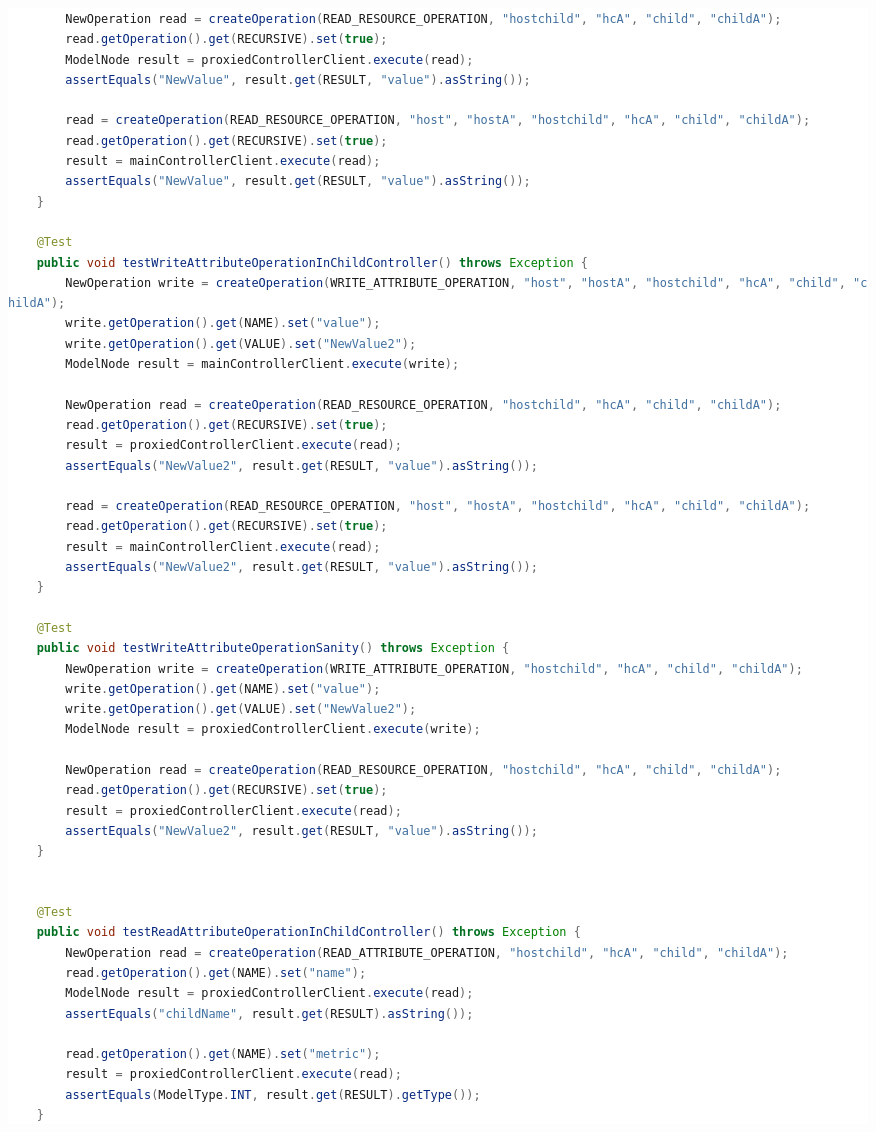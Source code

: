 ```java
        NewOperation read = createOperation(READ_RESOURCE_OPERATION, "hostchild", "hcA", "child", "childA");
        read.getOperation().get(RECURSIVE).set(true);
        ModelNode result = proxiedControllerClient.execute(read);
        assertEquals("NewValue", result.get(RESULT, "value").asString());

        read = createOperation(READ_RESOURCE_OPERATION, "host", "hostA", "hostchild", "hcA", "child", "childA");
        read.getOperation().get(RECURSIVE).set(true);
        result = mainControllerClient.execute(read);
        assertEquals("NewValue", result.get(RESULT, "value").asString());
    }

    @Test
    public void testWriteAttributeOperationInChildController() throws Exception {
        NewOperation write = createOperation(WRITE_ATTRIBUTE_OPERATION, "host", "hostA", "hostchild", "hcA", "child", "childA");
        write.getOperation().get(NAME).set("value");
        write.getOperation().get(VALUE).set("NewValue2");
        ModelNode result = mainControllerClient.execute(write);

        NewOperation read = createOperation(READ_RESOURCE_OPERATION, "hostchild", "hcA", "child", "childA");
        read.getOperation().get(RECURSIVE).set(true);
        result = proxiedControllerClient.execute(read);
        assertEquals("NewValue2", result.get(RESULT, "value").asString());

        read = createOperation(READ_RESOURCE_OPERATION, "host", "hostA", "hostchild", "hcA", "child", "childA");
        read.getOperation().get(RECURSIVE).set(true);
        result = mainControllerClient.execute(read);
        assertEquals("NewValue2", result.get(RESULT, "value").asString());
    }

    @Test
    public void testWriteAttributeOperationSanity() throws Exception {
        NewOperation write = createOperation(WRITE_ATTRIBUTE_OPERATION, "hostchild", "hcA", "child", "childA");
        write.getOperation().get(NAME).set("value");
        write.getOperation().get(VALUE).set("NewValue2");
        ModelNode result = proxiedControllerClient.execute(write);

        NewOperation read = createOperation(READ_RESOURCE_OPERATION, "hostchild", "hcA", "child", "childA");
        read.getOperation().get(RECURSIVE).set(true);
        result = proxiedControllerClient.execute(read);
        assertEquals("NewValue2", result.get(RESULT, "value").asString());
    }


    @Test
    public void testReadAttributeOperationInChildController() throws Exception {
        NewOperation read = createOperation(READ_ATTRIBUTE_OPERATION, "hostchild", "hcA", "child", "childA");
        read.getOperation().get(NAME).set("name");
        ModelNode result = proxiedControllerClient.execute(read);
        assertEquals("childName", result.get(RESULT).asString());

        read.getOperation().get(NAME).set("metric");
        result = proxiedControllerClient.execute(read);
        assertEquals(ModelType.INT, result.get(RESULT).getType());
    }

```